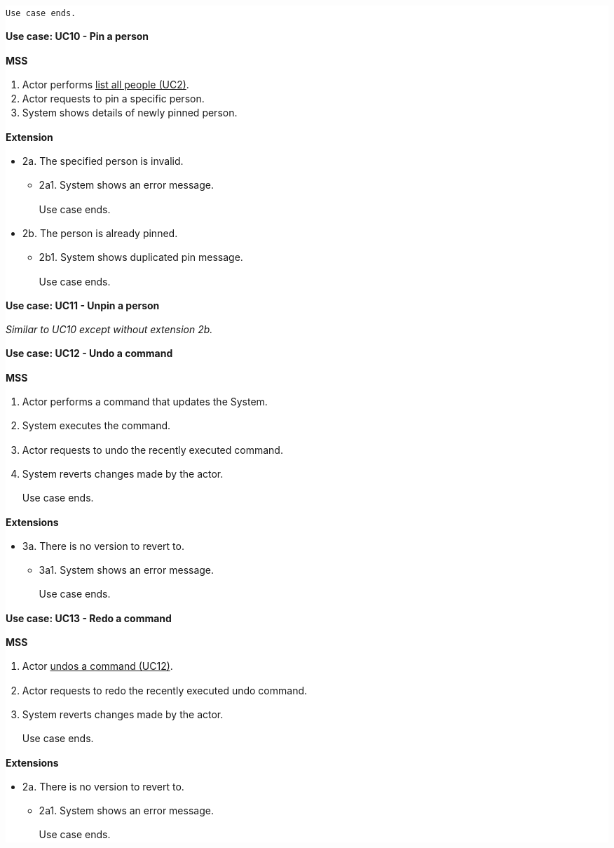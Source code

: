     Use case ends.

**Use case: UC10 - Pin a person**

**MSS**

1.  Actor performs <u>list all people (UC2)</u>.
2.  Actor requests to pin a specific person.
3.  System shows details of newly pinned person.

**Extension**

- 2a. The specified person is invalid.

  - 2a1. System shows an error message.

    Use case ends.

- 2b. The person is already pinned.

  - 2b1. System shows duplicated pin message.

    Use case ends.

**Use case: UC11 - Unpin a person**

_Similar to UC10 except without extension 2b._

**Use case: UC12 - Undo a command**

**MSS**

1.  Actor performs a command that updates the System.
2.  System executes the command.
3.  Actor requests to undo the recently executed command.
4.  System reverts changes made by the actor.

    Use case ends.

**Extensions**

- 3a. There is no version to revert to.

    - 3a1. System shows an error message.

      Use case ends.

**Use case: UC13 - Redo a command**

**MSS**

1.  Actor <u>undos a command (UC12)</u>.
2.  Actor requests to redo the recently executed undo command.
3.  System reverts changes made by the actor.

    Use case ends.

**Extensions**

- 2a. There is no version to revert to.

    - 2a1. System shows an error message.

      Use case ends.
